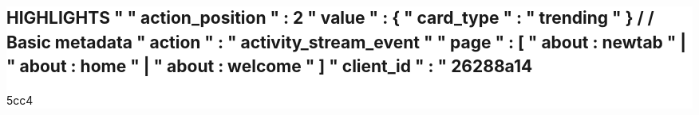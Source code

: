 HIGHLIGHTS
"
"
action_position
"
:
2
"
value
"
:
{
"
card_type
"
:
"
trending
"
}
/
/
Basic
metadata
"
action
"
:
"
activity_stream_event
"
"
page
"
:
[
"
about
:
newtab
"
|
"
about
:
home
"
|
"
about
:
welcome
"
]
"
client_id
"
:
"
26288a14
-
5cc4